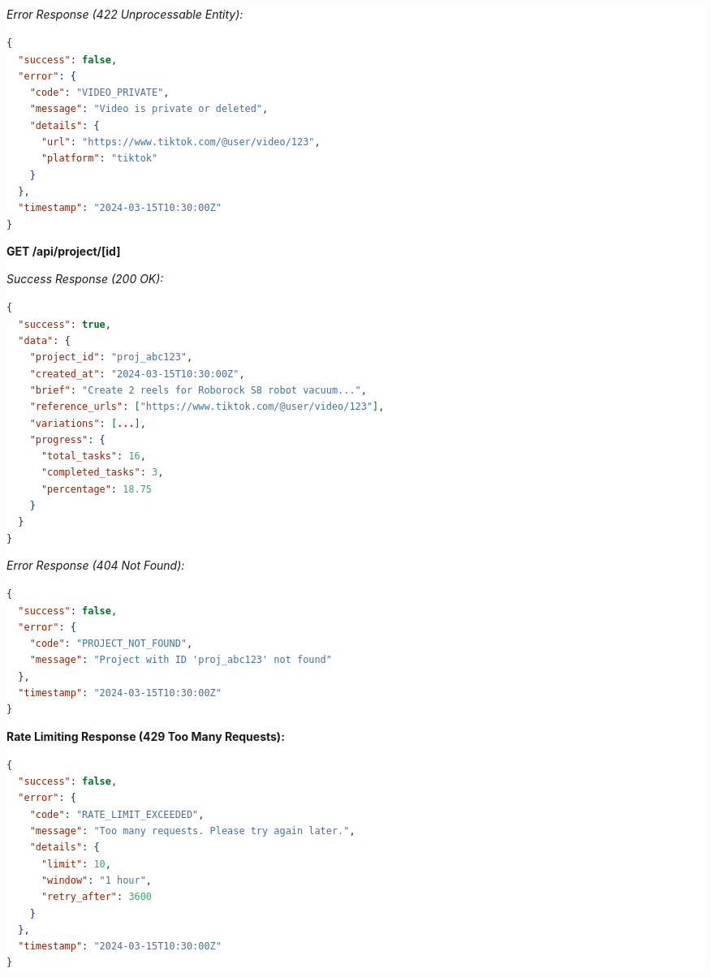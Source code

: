 *Error Response (422 Unprocessable Entity):*
```json
{
  "success": false,
  "error": {
    "code": "VIDEO_PRIVATE",
    "message": "Video is private or deleted",
    "details": {
      "url": "https://www.tiktok.com/@user/video/123",
      "platform": "tiktok"
    }
  },
  "timestamp": "2024-03-15T10:30:00Z"
}
```

**GET /api/project/[id]**

*Success Response (200 OK):*
```json
{
  "success": true,
  "data": {
    "project_id": "proj_abc123",
    "created_at": "2024-03-15T10:30:00Z",
    "brief": "Create 2 reels for Roborock S8 robot vacuum...",
    "reference_urls": ["https://www.tiktok.com/@user/video/123"],
    "variations": [...],
    "progress": {
      "total_tasks": 16,
      "completed_tasks": 3,
      "percentage": 18.75
    }
  }
}
```

*Error Response (404 Not Found):*
```json
{
  "success": false,
  "error": {
    "code": "PROJECT_NOT_FOUND",
    "message": "Project with ID 'proj_abc123' not found"
  },
  "timestamp": "2024-03-15T10:30:00Z"
}
```

**Rate Limiting Response (429 Too Many Requests):**
```json
{
  "success": false,
  "error": {
    "code": "RATE_LIMIT_EXCEEDED",
    "message": "Too many requests. Please try again later.",
    "details": {
      "limit": 10,
      "window": "1 hour",
      "retry_after": 3600
    }
  },
  "timestamp": "2024-03-15T10:30:00Z"
}
```
